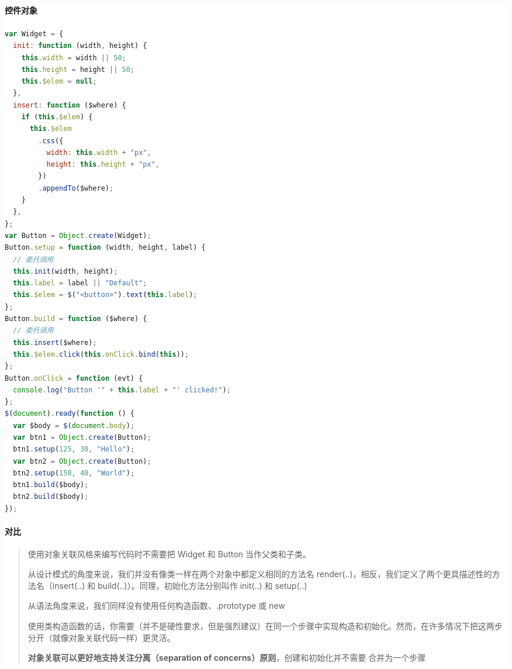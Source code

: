 ```js
```

#### 控件对象

```js
var Widget = {
  init: function (width, height) {
    this.width = width || 50;
    this.height = height || 50;
    this.$elem = null;
  },
  insert: function ($where) {
    if (this.$elem) {
      this.$elem
        .css({
          width: this.width + "px",
          height: this.height + "px",
        })
        .appendTo($where);
    }
  },
};
var Button = Object.create(Widget);
Button.setup = function (width, height, label) {
  // 委托调用
  this.init(width, height);
  this.label = label || "Default";
  this.$elem = $("<button>").text(this.label);
};
Button.build = function ($where) {
  // 委托调用
  this.insert($where);
  this.$elem.click(this.onClick.bind(this));
};
Button.onClick = function (evt) {
  console.log("Button '" + this.label + "' clicked!");
};
$(document).ready(function () {
  var $body = $(document.body);
  var btn1 = Object.create(Button);
  btn1.setup(125, 30, "Hello");
  var btn2 = Object.create(Button);
  btn2.setup(150, 40, "World");
  btn1.build($body);
  btn2.build($body);
});
```

#### 对比

> 使用对象关联风格来编写代码时不需要把 Widget 和 Button 当作父类和子类。
>
> 从设计模式的角度来说，我们并没有像类一样在两个对象中都定义相同的方法名 render(..)，相反，我们定义了两个更具描述性的方法名（insert(..) 和 build(..)）。同理，初始化方法分别叫作 init(..) 和 setup(..)
>
> 从语法角度来说，我们同样没有使用任何构造函数、.prototype 或 new
>
> 使用类构造函数的话，你需要（并不是硬性要求，但是强烈建议）在同一个步骤中实现构造和初始化。然而，在许多情况下把这两步分开（就像对象关联代码一样）更灵活。
>
> **对象关联可以更好地支持关注分离（separation of concerns）原则**，创建和初始化并不需要 合并为一个步骤
